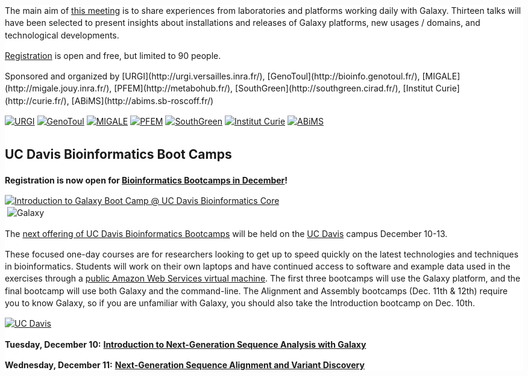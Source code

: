 The main aim of [this meeting](http://www.ifb-galaxy.org/4dec2013.html) is to share experiences from laboratories and platforms working daily with Galaxy. Thirteen talks will have been selected to present insights about installations and releases of Galaxy platforms, new usages / domains, and technological developments.

[Registration](http://www.ifb-galaxy.org/formations_formulaire.html) is open and free, but limited to 90 people. 

<div class='center'>
Sponsored and organized by [URGI](http://urgi.versailles.inra.fr/), [GenoToul](http://bioinfo.genotoul.fr/), [MIGALE](http://migale.jouy.inra.fr/), [PFEM](http://metabohub.fr/), [SouthGreen](http://southgreen.cirad.fr/), [Institut Curie](http://curie.fr/), [ABiMS](http://abims.sb-roscoff.fr/)

<a href='http://urgi.versailles.inra.fr/'><img src="/src/images/logos/URGILogo.png" alt="URGI" width="70" /></a>
<a href='http://bioinfo.genotoul.fr/'><img src="/src/images/logos/GenoToulLogo.png" alt="GenoToul" width="100" /></a>
<a href='http://migale.jouy.inra.fr/'><img src="/src/images/logos/MIGALELogo.png" alt="MIGALE" width="120" /></a>
<a href='http://metabohub.fr/'><img src="/src/images/logos/MetaboHubLogo.jpg" alt="PFEM" width="120" /></a>
<a href='http://southgreen.cirad.fr/'><img src="/src/images/logos/SouthGreenLogo.png" alt="SouthGreen" width="120" /></a>
<a href='http://curie.fr/'><img src="/src/images/logos/CurieLogo.gif" alt="Institut Curie" width="80" /></a>
<a href='http://abims.sb-roscoff.fr/'><img src="/src/images/logos/ABiMSLogo.png" alt="ABiMS" width="70" /></a>
</div>

## UC Davis Bioinformatics Boot Camps

**Registration is now open for [Bioinformatics Bootcamps in December](https://training.bioinformatics.ucdavis.edu/bootcamps/)!**

<div class='left'><a href='https://training.bioinformatics.ucdavis.edu/bootcamps/'><img src="/src/images/logos/UCDavisGenomeCenterLogo.jpg" alt="Introduction to Galaxy Boot Camp @ UC Davis Bioinformatics Core"  /></a><br />
&nbsp;<img src="/src/images/logos/galaxyLogoSymbol.png" alt="Galaxy" width="75" /></div>

The [next offering of UC Davis Bioinformatics Bootcamps](https://training.bioinformatics.ucdavis.edu/bootcamps/) will be held on the [UC Davis](http://www.ucdavis.edu/) campus December 10-13. 

These focused one-day courses are for researchers looking to get up to speed quickly on the latest technologies and techniques in bioinformatics. Students will work on their own laptops and have continued access to software and example data used in the exercises through a [public Amazon Web Services virtual machine](http://bioinformatics.ucdavis.edu/software/). The first three bootcamps will use the Galaxy platform, and the final bootcamp will use both Galaxy and the command-line. The Alignment and Assembly bootcamps (Dec. 11th & 12th) require you to know Galaxy, so if you are unfamiliar with Galaxy, you should also take the Introduction bootcamp on Dec. 10th.

<div class='right'><a href='https://training.bioinformatics.ucdavis.edu/bootcamps/'><img src="/src/images/logos/UCDavisLogoSmall.gif" alt="UC Davis"  /></a></div>

   **Tuesday, December 10:**
      **[Introduction to Next-Generation Sequence Analysis with Galaxy](http://training.bioinformatics.ucdavis.edu/2013/10/16/bootcamp-introduction-to-next-generation-sequence-analysis-with-galaxy-december-10-2013/)**

   **Wednesday, December 11:**
      **[Next-Generation Sequence Alignment and Variant Discovery](http://training.bioinformatics.ucdavis.edu/2013/10/16/bootcamp-next-generation-sequence-alignment-and-variant-discovery-december-11-2013/)**
